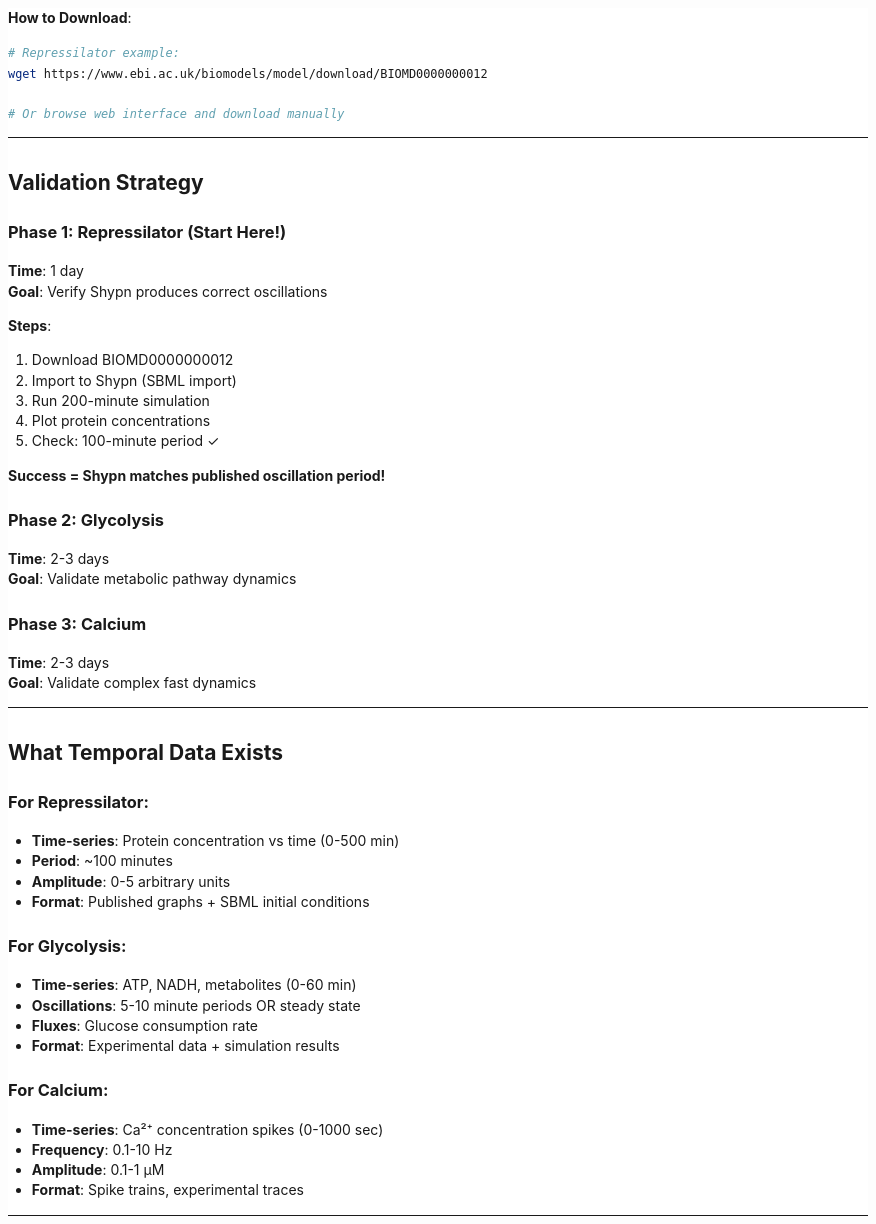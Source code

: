 **How to Download**:
```bash
# Repressilator example:
wget https://www.ebi.ac.uk/biomodels/model/download/BIOMD0000000012

# Or browse web interface and download manually
```

---

## Validation Strategy

### Phase 1: Repressilator (Start Here!)
**Time**: 1 day  
**Goal**: Verify Shypn produces correct oscillations

**Steps**:
1. Download BIOMD0000000012
2. Import to Shypn (SBML import)
3. Run 200-minute simulation
4. Plot protein concentrations
5. Check: 100-minute period ✓

**Success = Shypn matches published oscillation period!**

### Phase 2: Glycolysis
**Time**: 2-3 days  
**Goal**: Validate metabolic pathway dynamics

### Phase 3: Calcium
**Time**: 2-3 days  
**Goal**: Validate complex fast dynamics

---

## What Temporal Data Exists

### For Repressilator:
- **Time-series**: Protein concentration vs time (0-500 min)
- **Period**: ~100 minutes
- **Amplitude**: 0-5 arbitrary units
- **Format**: Published graphs + SBML initial conditions

### For Glycolysis:
- **Time-series**: ATP, NADH, metabolites (0-60 min)
- **Oscillations**: 5-10 minute periods OR steady state
- **Fluxes**: Glucose consumption rate
- **Format**: Experimental data + simulation results

### For Calcium:
- **Time-series**: Ca²⁺ concentration spikes (0-1000 sec)
- **Frequency**: 0.1-10 Hz
- **Amplitude**: 0.1-1 μM
- **Format**: Spike trains, experimental traces

---